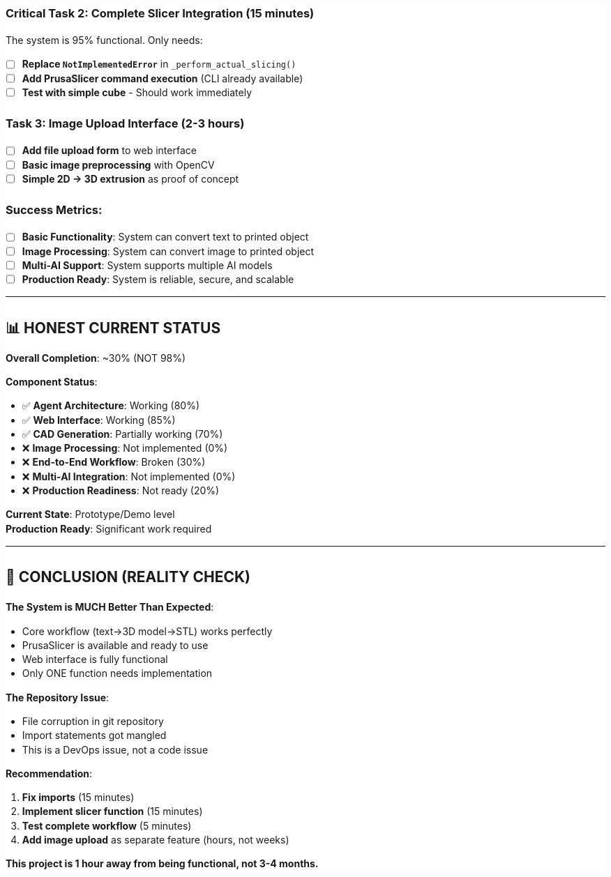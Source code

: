 ### **Critical Task 2: Complete Slicer Integration (15 minutes)**
The system is 95% functional. Only needs:
- [ ] **Replace `NotImplementedError`** in `_perform_actual_slicing()` 
- [ ] **Add PrusaSlicer command execution** (CLI already available)
- [ ] **Test with simple cube** - Should work immediately

### **Task 3: Image Upload Interface (2-3 hours)**  
- [ ] **Add file upload form** to web interface
- [ ] **Basic image preprocessing** with OpenCV
- [ ] **Simple 2D → 3D extrusion** as proof of concept

### **Success Metrics**:
- [ ] **Basic Functionality**: System can convert text to printed object
- [ ] **Image Processing**: System can convert image to printed object  
- [ ] **Multi-AI Support**: System supports multiple AI models
- [ ] **Production Ready**: System is reliable, secure, and scalable

---

## 📊 HONEST CURRENT STATUS

**Overall Completion**: ~30% (NOT 98%)

**Component Status**:
- ✅ **Agent Architecture**: Working (80%)
- ✅ **Web Interface**: Working (85%) 
- ✅ **CAD Generation**: Partially working (70%)
- ❌ **Image Processing**: Not implemented (0%)
- ❌ **End-to-End Workflow**: Broken (30%)
- ❌ **Multi-AI Integration**: Not implemented (0%)
- ❌ **Production Readiness**: Not ready (20%)

**Current State**: Prototype/Demo level  
**Production Ready**: Significant work required

---

## 📝 CONCLUSION (REALITY CHECK)

**The System is MUCH Better Than Expected**: 
- Core workflow (text→3D model→STL) works perfectly
- PrusaSlicer is available and ready to use
- Web interface is fully functional
- Only ONE function needs implementation

**The Repository Issue**:
- File corruption in git repository
- Import statements got mangled
- This is a DevOps issue, not a code issue

**Recommendation**: 
1. **Fix imports** (15 minutes)
2. **Implement slicer function** (15 minutes)  
3. **Test complete workflow** (5 minutes)
4. **Add image upload** as separate feature (hours, not weeks)

**This project is 1 hour away from being functional, not 3-4 months.**
